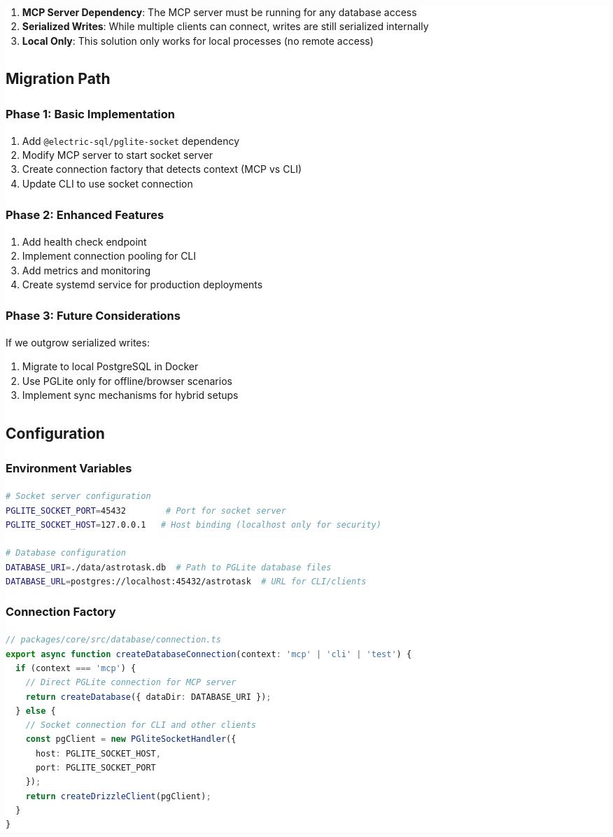 1. **MCP Server Dependency**: The MCP server must be running for any database access
2. **Serialized Writes**: While multiple clients can connect, writes are still serialized internally
3. **Local Only**: This solution only works for local processes (no remote access)

## Migration Path

### Phase 1: Basic Implementation
1. Add `@electric-sql/pglite-socket` dependency
2. Modify MCP server to start socket server
3. Create connection factory that detects context (MCP vs CLI)
4. Update CLI to use socket connection

### Phase 2: Enhanced Features
1. Add health check endpoint
2. Implement connection pooling for CLI
3. Add metrics and monitoring
4. Create systemd service for production deployments

### Phase 3: Future Considerations
If we outgrow serialized writes:
1. Migrate to local PostgreSQL in Docker
2. Use PGLite only for offline/browser scenarios
3. Implement sync mechanisms for hybrid setups

## Configuration

### Environment Variables
```bash
# Socket server configuration
PGLITE_SOCKET_PORT=45432        # Port for socket server
PGLITE_SOCKET_HOST=127.0.0.1   # Host binding (localhost only for security)

# Database configuration
DATABASE_URI=./data/astrotask.db  # Path to PGLite database files
DATABASE_URL=postgres://localhost:45432/astrotask  # URL for CLI/clients
```

### Connection Factory

```typescript
// packages/core/src/database/connection.ts
export async function createDatabaseConnection(context: 'mcp' | 'cli' | 'test') {
  if (context === 'mcp') {
    // Direct PGLite connection for MCP server
    return createDatabase({ dataDir: DATABASE_URI });
  } else {
    // Socket connection for CLI and other clients
    const pgClient = new PGliteSocketHandler({
      host: PGLITE_SOCKET_HOST,
      port: PGLITE_SOCKET_PORT
    });
    return createDrizzleClient(pgClient);
  }
}
```
